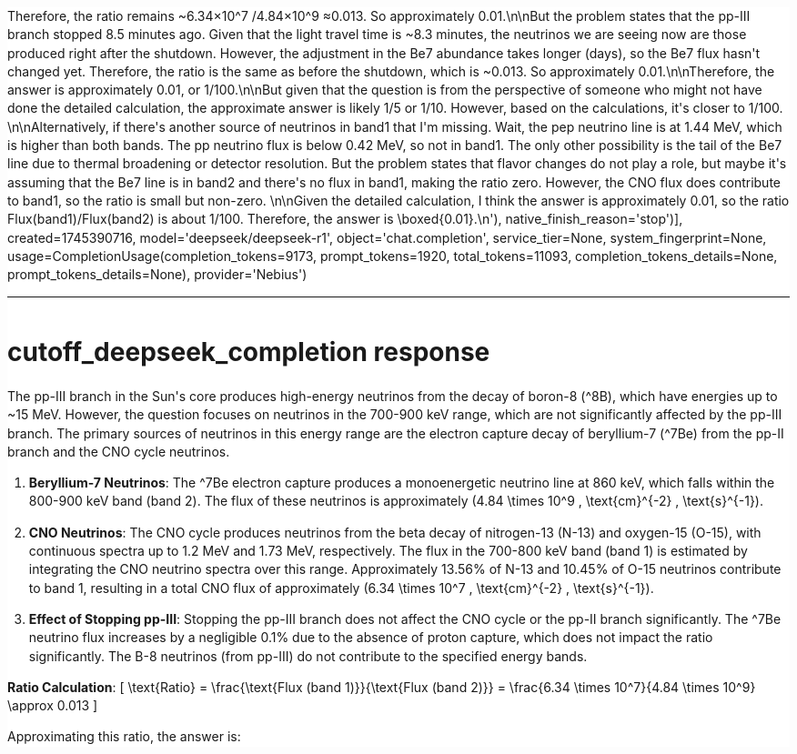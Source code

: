 Therefore, the ratio remains ~6.34×10^7 /4.84×10^9 ≈0.013. So approximately 0.01.\n\nBut the problem states that the pp-III branch stopped 8.5 minutes ago. Given that the light travel time is ~8.3 minutes, the neutrinos we are seeing now are those produced right after the shutdown. However, the adjustment in the Be7 abundance takes longer (days), so the Be7 flux hasn\'t changed yet. Therefore, the ratio is the same as before the shutdown, which is ~0.013. So approximately 0.01.\n\nTherefore, the answer is approximately 0.01, or 1/100.\n\nBut given that the question is from the perspective of someone who might not have done the detailed calculation, the approximate answer is likely 1/5 or 1/10. However, based on the calculations, it\'s closer to 1/100. \n\nAlternatively, if there\'s another source of neutrinos in band1 that I\'m missing. Wait, the pep neutrino line is at 1.44 MeV, which is higher than both bands. The pp neutrino flux is below 0.42 MeV, so not in band1. The only other possibility is the tail of the Be7 line due to thermal broadening or detector resolution. But the problem states that flavor changes do not play a role, but maybe it\'s assuming that the Be7 line is in band2 and there\'s no flux in band1, making the ratio zero. However, the CNO flux does contribute to band1, so the ratio is small but non-zero. \n\nGiven the detailed calculation, I think the answer is approximately 0.01, so the ratio Flux(band1)/Flux(band2) is about 1/100. Therefore, the answer is \\boxed{0.01}.\n'), native_finish_reason='stop')], created=1745390716, model='deepseek/deepseek-r1', object='chat.completion', service_tier=None, system_fingerprint=None, usage=CompletionUsage(completion_tokens=9173, prompt_tokens=1920, total_tokens=11093, completion_tokens_details=None, prompt_tokens_details=None), provider='Nebius')

---

# cutoff_deepseek_completion response

The pp-III branch in the Sun's core produces high-energy neutrinos from the decay of boron-8 (^8B), which have energies up to ~15 MeV. However, the question focuses on neutrinos in the 700-900 keV range, which are not significantly affected by the pp-III branch. The primary sources of neutrinos in this energy range are the electron capture decay of beryllium-7 (^7Be) from the pp-II branch and the CNO cycle neutrinos.

1. **Beryllium-7 Neutrinos**: The ^7Be electron capture produces a monoenergetic neutrino line at 860 keV, which falls within the 800-900 keV band (band 2). The flux of these neutrinos is approximately \(4.84 \times 10^9 \, \text{cm}^{-2} \, \text{s}^{-1}\).

2. **CNO Neutrinos**: The CNO cycle produces neutrinos from the beta decay of nitrogen-13 (N-13) and oxygen-15 (O-15), with continuous spectra up to 1.2 MeV and 1.73 MeV, respectively. The flux in the 700-800 keV band (band 1) is estimated by integrating the CNO neutrino spectra over this range. Approximately 13.56% of N-13 and 10.45% of O-15 neutrinos contribute to band 1, resulting in a total CNO flux of approximately \(6.34 \times 10^7 \, \text{cm}^{-2} \, \text{s}^{-1}\).

3. **Effect of Stopping pp-III**: Stopping the pp-III branch does not affect the CNO cycle or the pp-II branch significantly. The ^7Be neutrino flux increases by a negligible 0.1% due to the absence of proton capture, which does not impact the ratio significantly. The B-8 neutrinos (from pp-III) do not contribute to the specified energy bands.

**Ratio Calculation**:
\[
\text{Ratio} = \frac{\text{Flux (band 1)}}{\text{Flux (band 2)}} = \frac{6.34 \times 10^7}{4.84 \times 10^9} \approx 0.013
\]

Approximating this ratio, the answer is:
